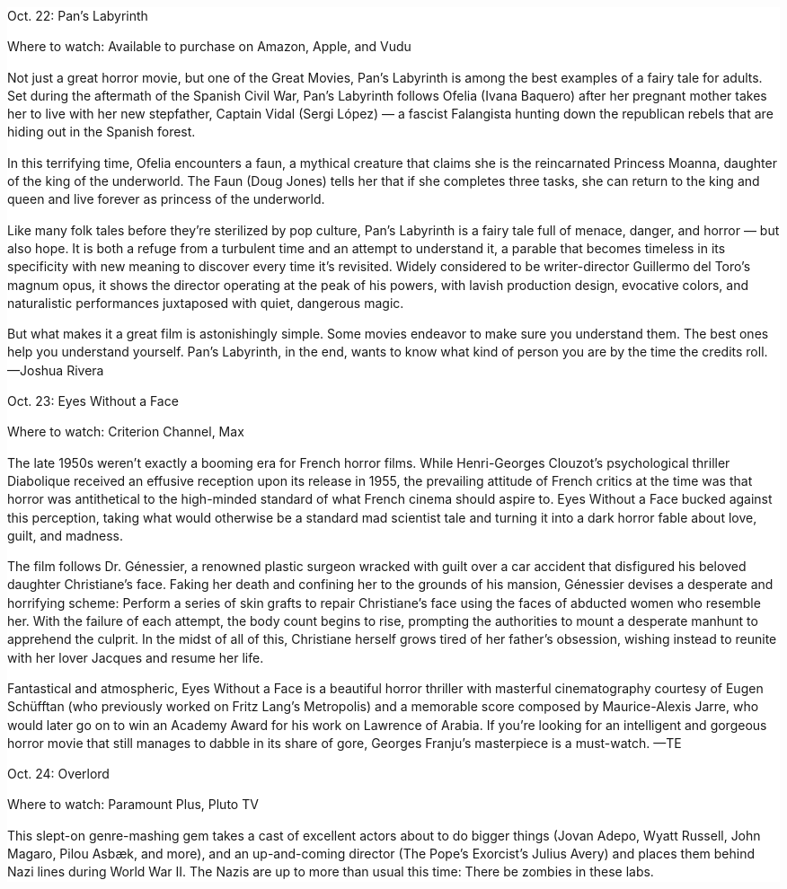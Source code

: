 Oct. 22: Pan’s Labyrinth

Where to watch: Available to purchase on Amazon, Apple, and Vudu

Not just a great horror movie, but one of the Great Movies, Pan’s Labyrinth is among the best examples of a fairy tale for adults. Set during the aftermath of the Spanish Civil War, Pan’s Labyrinth follows Ofelia (Ivana Baquero) after her pregnant mother takes her to live with her new stepfather, Captain Vidal (Sergi López) — a fascist Falangista hunting down the republican rebels that are hiding out in the Spanish forest.

In this terrifying time, Ofelia encounters a faun, a mythical creature that claims she is the reincarnated Princess Moanna, daughter of the king of the underworld. The Faun (Doug Jones) tells her that if she completes three tasks, she can return to the king and queen and live forever as princess of the underworld.

Like many folk tales before they’re sterilized by pop culture, Pan’s Labyrinth is a fairy tale full of menace, danger, and horror — but also hope. It is both a refuge from a turbulent time and an attempt to understand it, a parable that becomes timeless in its specificity with new meaning to discover every time it’s revisited. Widely considered to be writer-director Guillermo del Toro’s magnum opus, it shows the director operating at the peak of his powers, with lavish production design, evocative colors, and naturalistic performances juxtaposed with quiet, dangerous magic.

But what makes it a great film is astonishingly simple. Some movies endeavor to make sure you understand them. The best ones help you understand yourself. Pan’s Labyrinth, in the end, wants to know what kind of person you are by the time the credits roll. —Joshua Rivera

Oct. 23: Eyes Without a Face

Where to watch: Criterion Channel, Max

The late 1950s weren’t exactly a booming era for French horror films. While Henri-Georges Clouzot’s psychological thriller Diabolique received an effusive reception upon its release in 1955, the prevailing attitude of French critics at the time was that horror was antithetical to the high-minded standard of what French cinema should aspire to. Eyes Without a Face bucked against this perception, taking what would otherwise be a standard mad scientist tale and turning it into a dark horror fable about love, guilt, and madness.

The film follows Dr. Génessier, a renowned plastic surgeon wracked with guilt over a car accident that disfigured his beloved daughter Christiane’s face. Faking her death and confining her to the grounds of his mansion, Génessier devises a desperate and horrifying scheme: Perform a series of skin grafts to repair Christiane’s face using the faces of abducted women who resemble her. With the failure of each attempt, the body count begins to rise, prompting the authorities to mount a desperate manhunt to apprehend the culprit. In the midst of all of this, Christiane herself grows tired of her father’s obsession, wishing instead to reunite with her lover Jacques and resume her life.

Fantastical and atmospheric, Eyes Without a Face is a beautiful horror thriller with masterful cinematography courtesy of Eugen Schüfftan (who previously worked on Fritz Lang’s Metropolis) and a memorable score composed by Maurice-Alexis Jarre, who would later go on to win an Academy Award for his work on Lawrence of Arabia. If you’re looking for an intelligent and gorgeous horror movie that still manages to dabble in its share of gore, Georges Franju’s masterpiece is a must-watch. —TE

Oct. 24: Overlord

Where to watch: Paramount Plus, Pluto TV

This slept-on genre-mashing gem takes a cast of excellent actors about to do bigger things (Jovan Adepo, Wyatt Russell, John Magaro, Pilou Asbæk, and more), and an up-and-coming director (The Pope’s Exorcist’s Julius Avery) and places them behind Nazi lines during World War II. The Nazis are up to more than usual this time: There be zombies in these labs.
